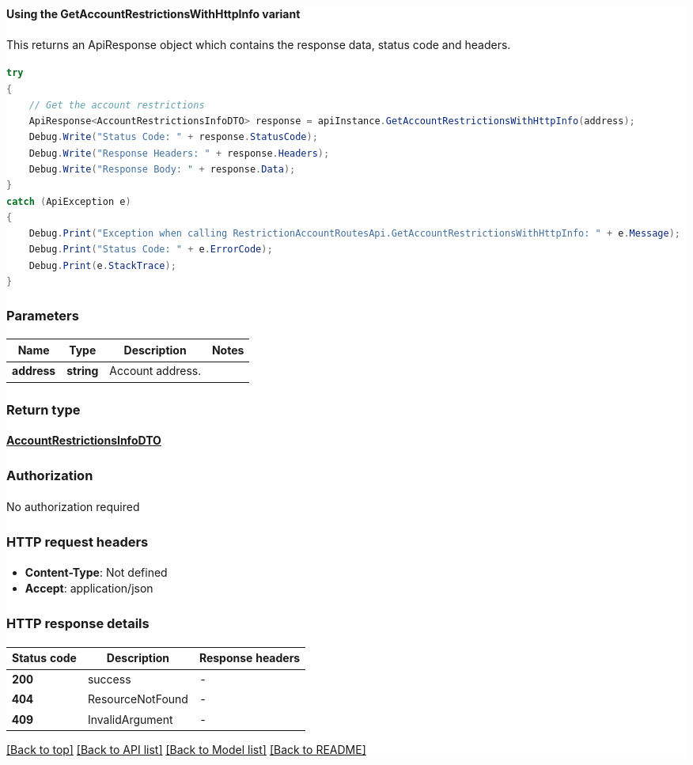 #### Using the GetAccountRestrictionsWithHttpInfo variant
This returns an ApiResponse object which contains the response data, status code and headers.

```csharp
try
{
    // Get the account restrictions
    ApiResponse<AccountRestrictionsInfoDTO> response = apiInstance.GetAccountRestrictionsWithHttpInfo(address);
    Debug.Write("Status Code: " + response.StatusCode);
    Debug.Write("Response Headers: " + response.Headers);
    Debug.Write("Response Body: " + response.Data);
}
catch (ApiException e)
{
    Debug.Print("Exception when calling RestrictionAccountRoutesApi.GetAccountRestrictionsWithHttpInfo: " + e.Message);
    Debug.Print("Status Code: " + e.ErrorCode);
    Debug.Print(e.StackTrace);
}
```

### Parameters

| Name | Type | Description | Notes |
|------|------|-------------|-------|
| **address** | **string** | Account address. |  |

### Return type

[**AccountRestrictionsInfoDTO**](AccountRestrictionsInfoDTO.md)

### Authorization

No authorization required

### HTTP request headers

 - **Content-Type**: Not defined
 - **Accept**: application/json


### HTTP response details
| Status code | Description | Response headers |
|-------------|-------------|------------------|
| **200** | success |  -  |
| **404** | ResourceNotFound |  -  |
| **409** | InvalidArgument |  -  |

[[Back to top]](#) [[Back to API list]](../README.md#documentation-for-api-endpoints) [[Back to Model list]](../README.md#documentation-for-models) [[Back to README]](../README.md)
